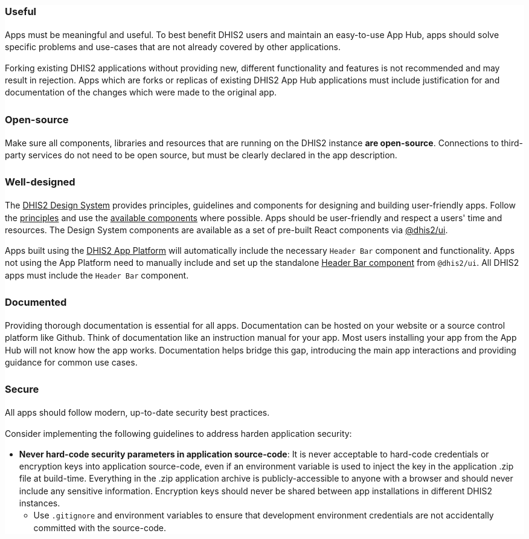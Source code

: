 ### Useful

Apps must be meaningful and useful. To best benefit DHIS2 users and maintain an easy-to-use App Hub, apps should solve specific problems and use-cases that are not already covered by other applications.

Forking existing DHIS2 applications without providing new, different functionality and features is not recommended and may result in rejection. Apps which are forks or replicas of existing DHIS2 App Hub applications must include justification for and documentation of the changes which were made to the original app.

### Open-source

Make sure all components, libraries and resources that are running on the DHIS2 instance **are open-source**. Connections to third-party services do not need to be open source, but must be clearly declared in the app description.

### Well-designed

The [DHIS2 Design System](https://github.com/dhis2/design-system) provides principles, guidelines and components for designing and building user-friendly apps. Follow the [principles](https://github.com/dhis2/design-system#design-principles) and use the [available components](https://github.com/dhis2/design-system#components) where possible. Apps should be user-friendly and respect a users' time and resources.
The Design System components are available as a set of pre-built React components via [@dhis2/ui](https://github.com/dhis2/ui#readme).

Apps built using the [DHIS2 App Platform](https://platform.dhis2.nu/#/) will automatically include the necessary `Header Bar` component and functionality. Apps not using the App Platform need to manually include and set up the standalone [Header Bar component](https://ui.dhis2.nu/demo/?path=/story/utils-header-bar--default) from `@dhis2/ui`. All DHIS2 apps must include the `Header Bar` component.

### Documented

Providing thorough documentation is essential for all apps. Documentation can be hosted on your website or a source control platform like Github. Think of documentation like an instruction manual for your app. Most users installing your app from the App Hub will not know how the app works. Documentation helps bridge this gap, introducing the main app interactions and providing guidance for common use cases.

### Secure

All apps should follow modern, up-to-date security best practices.

Consider implementing the following guidelines to address harden application security: 

- **Never hard-code security parameters in application source-code**: It is never acceptable to hard-code credentials or encryption keys into application source-code, even if an environment variable is used to inject the key in the application .zip file at build-time.  Everything in the .zip application archive is publicly-accessible to anyone with a browser and should never include any sensitive information.  Encryption keys should never be shared between app installations in different DHIS2 instances.
    - Use `.gitignore` and environment variables to ensure that development environment credentials are not accidentally committed with the source-code. 
